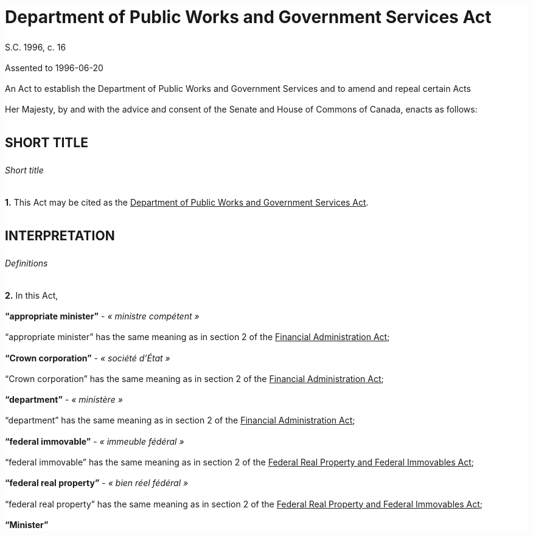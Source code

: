 # Department of Public Works and Government Services Act

S.C. 1996, c. 16

Assented to 1996-06-20

An Act to establish the Department of Public Works and Government Services and to amend and repeal certain Acts

Her Majesty, by and with the advice and consent of the Senate and House of Commons of Canada, enacts as follows:

## SHORT TITLE

###### Short title

**1.** This Act may be cited as the [Department of Public Works and Government Services Act](/canada/eng/acts/P/P-38.2.md).

## INTERPRETATION

###### Definitions

**2.** In this Act,

**“appropriate minister”** - _« ministre compétent »_

    

“appropriate minister” has the same meaning as in section 2 of the [Financial Administration Act](/canada/eng/acts/F/F-11.md);

**“Crown corporation”** - _« société d’État »_

    

“Crown corporation” has the same meaning as in section 2 of the [Financial Administration Act](/canada/eng/acts/F/F-11.md);

**“department”** - _« ministère »_

    

“department” has the same meaning as in section 2 of the [Financial Administration Act](/canada/eng/acts/F/F-11.md);

**“federal immovable”** - _« immeuble fédéral »_

    

“federal immovable” has the same meaning as in section 2 of the [Federal Real Property and Federal Immovables Act](/canada/eng/acts/F/F-8.4.md);

**“federal real property”** - _« bien réel fédéral »_

    

“federal real property” has the same meaning as in section 2 of the [Federal Real Property and Federal Immovables Act](/canada/eng/acts/F/F-8.4.md);

**“Minister”**
